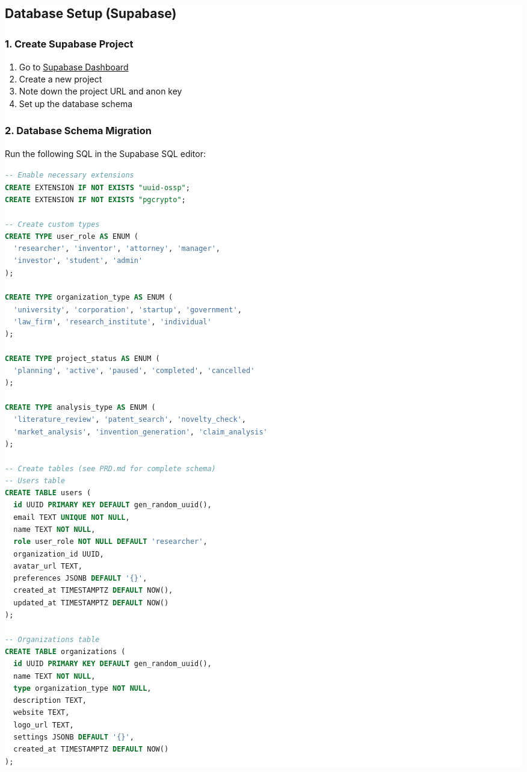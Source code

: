 ## Database Setup (Supabase)

### 1. Create Supabase Project

1. Go to [Supabase Dashboard](https://app.supabase.com)
2. Create a new project
3. Note down the project URL and anon key
4. Set up the database schema

### 2. Database Schema Migration

Run the following SQL in the Supabase SQL editor:

```sql
-- Enable necessary extensions
CREATE EXTENSION IF NOT EXISTS "uuid-ossp";
CREATE EXTENSION IF NOT EXISTS "pgcrypto";

-- Create custom types
CREATE TYPE user_role AS ENUM (
  'researcher', 'inventor', 'attorney', 'manager', 
  'investor', 'student', 'admin'
);

CREATE TYPE organization_type AS ENUM (
  'university', 'corporation', 'startup', 'government',
  'law_firm', 'research_institute', 'individual'
);

CREATE TYPE project_status AS ENUM (
  'planning', 'active', 'paused', 'completed', 'cancelled'
);

CREATE TYPE analysis_type AS ENUM (
  'literature_review', 'patent_search', 'novelty_check',
  'market_analysis', 'invention_generation', 'claim_analysis'
);

-- Create tables (see PRD.md for complete schema)
-- Users table
CREATE TABLE users (
  id UUID PRIMARY KEY DEFAULT gen_random_uuid(),
  email TEXT UNIQUE NOT NULL,
  name TEXT NOT NULL,
  role user_role NOT NULL DEFAULT 'researcher',
  organization_id UUID,
  avatar_url TEXT,
  preferences JSONB DEFAULT '{}',
  created_at TIMESTAMPTZ DEFAULT NOW(),
  updated_at TIMESTAMPTZ DEFAULT NOW()
);

-- Organizations table
CREATE TABLE organizations (
  id UUID PRIMARY KEY DEFAULT gen_random_uuid(),
  name TEXT NOT NULL,
  type organization_type NOT NULL,
  description TEXT,
  website TEXT,
  logo_url TEXT,
  settings JSONB DEFAULT '{}',
  created_at TIMESTAMPTZ DEFAULT NOW()
);
```